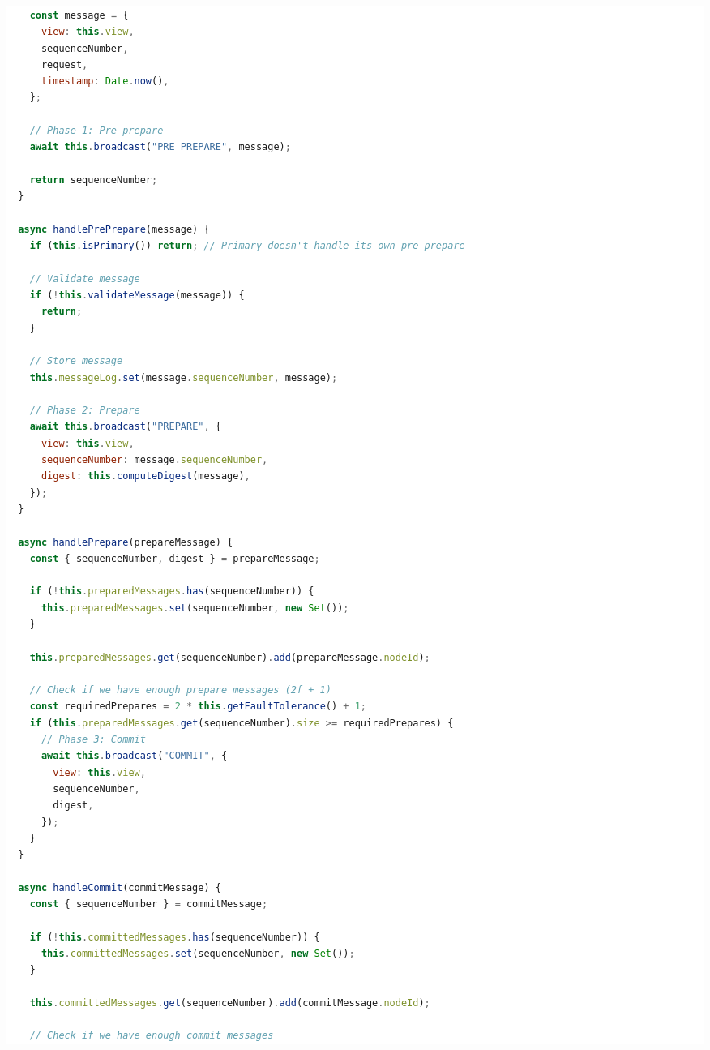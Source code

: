 ```javascript
    const message = {
      view: this.view,
      sequenceNumber,
      request,
      timestamp: Date.now(),
    };

    // Phase 1: Pre-prepare
    await this.broadcast("PRE_PREPARE", message);

    return sequenceNumber;
  }

  async handlePrePrepare(message) {
    if (this.isPrimary()) return; // Primary doesn't handle its own pre-prepare

    // Validate message
    if (!this.validateMessage(message)) {
      return;
    }

    // Store message
    this.messageLog.set(message.sequenceNumber, message);

    // Phase 2: Prepare
    await this.broadcast("PREPARE", {
      view: this.view,
      sequenceNumber: message.sequenceNumber,
      digest: this.computeDigest(message),
    });
  }

  async handlePrepare(prepareMessage) {
    const { sequenceNumber, digest } = prepareMessage;

    if (!this.preparedMessages.has(sequenceNumber)) {
      this.preparedMessages.set(sequenceNumber, new Set());
    }

    this.preparedMessages.get(sequenceNumber).add(prepareMessage.nodeId);

    // Check if we have enough prepare messages (2f + 1)
    const requiredPrepares = 2 * this.getFaultTolerance() + 1;
    if (this.preparedMessages.get(sequenceNumber).size >= requiredPrepares) {
      // Phase 3: Commit
      await this.broadcast("COMMIT", {
        view: this.view,
        sequenceNumber,
        digest,
      });
    }
  }

  async handleCommit(commitMessage) {
    const { sequenceNumber } = commitMessage;

    if (!this.committedMessages.has(sequenceNumber)) {
      this.committedMessages.set(sequenceNumber, new Set());
    }

    this.committedMessages.get(sequenceNumber).add(commitMessage.nodeId);

    // Check if we have enough commit messages
```